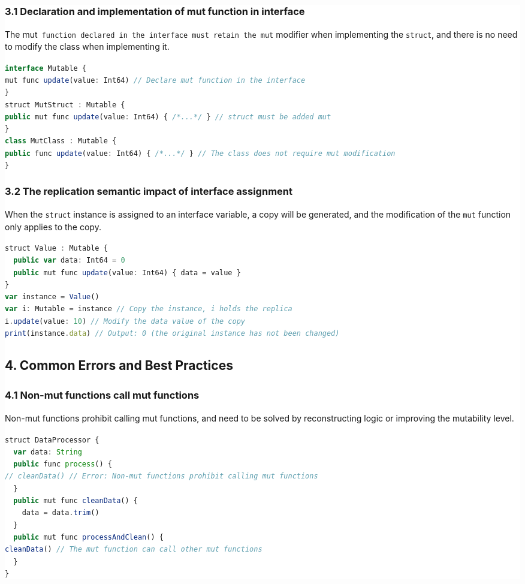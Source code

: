 ### 3.1 Declaration and implementation of mut function in interface
The mut` function declared in the interface must retain the mut` modifier when implementing the `struct`, and there is no need to modify the class when implementing it.
```typescript  
interface Mutable {  
mut func update(value: Int64) // Declare mut function in the interface
}  
struct MutStruct : Mutable {  
public mut func update(value: Int64) { /*...*/ } // struct must be added mut
}  
class MutClass : Mutable {  
public func update(value: Int64) { /*...*/ } // The class does not require mut modification
}  
```  

### 3.2 The replication semantic impact of interface assignment
When the `struct` instance is assigned to an interface variable, a copy will be generated, and the modification of the `mut` function only applies to the copy.
```typescript  
struct Value : Mutable {  
  public var data: Int64 = 0  
  public mut func update(value: Int64) { data = value }  
}  
var instance = Value()  
var i: Mutable = instance // Copy the instance, i holds the replica
i.update(value: 10) // Modify the data value of the copy
print(instance.data) // Output: 0 (the original instance has not been changed)
```  


## 4. Common Errors and Best Practices

### 4.1 Non-mut functions call mut functions
Non-mut functions prohibit calling mut functions, and need to be solved by reconstructing logic or improving the mutability level.
```typescript  
struct DataProcessor {  
  var data: String  
  public func process() {  
// cleanData() // Error: Non-mut functions prohibit calling mut functions
  }  
  public mut func cleanData() {  
    data = data.trim()  
  }  
  public mut func processAndClean() {  
cleanData() // The mut function can call other mut functions
  }  
}  
```  
